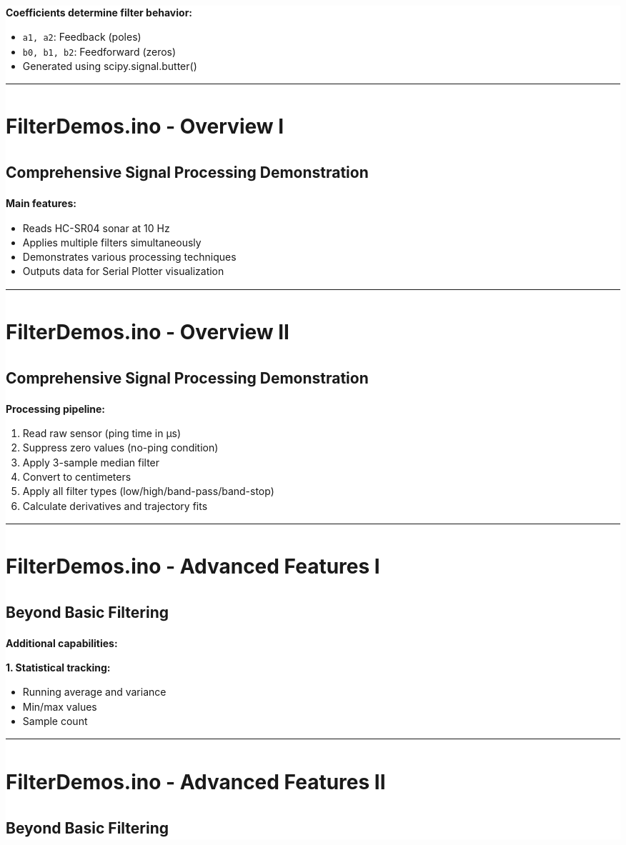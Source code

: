 **Coefficients determine filter behavior:**
- `a1, a2`: Feedback (poles)
- `b0, b1, b2`: Feedforward (zeros)
- Generated using scipy.signal.butter()

---

# FilterDemos.ino - Overview I
## Comprehensive Signal Processing Demonstration

**Main features:**
- Reads HC-SR04 sonar at 10 Hz
- Applies multiple filters simultaneously
- Demonstrates various processing techniques
- Outputs data for Serial Plotter visualization
  
---
# FilterDemos.ino - Overview II
## Comprehensive Signal Processing Demonstration

**Processing pipeline:**
1. Read raw sensor (ping time in µs)
2. Suppress zero values (no-ping condition)
3. Apply 3-sample median filter
4. Convert to centimeters
5. Apply all filter types (low/high/band-pass/band-stop)
6. Calculate derivatives and trajectory fits

---


# FilterDemos.ino - Advanced Features I
## Beyond Basic Filtering

**Additional capabilities:**

**1. Statistical tracking:**
- Running average and variance
- Min/max values
- Sample count

---
# FilterDemos.ino - Advanced Features II
## Beyond Basic Filtering
